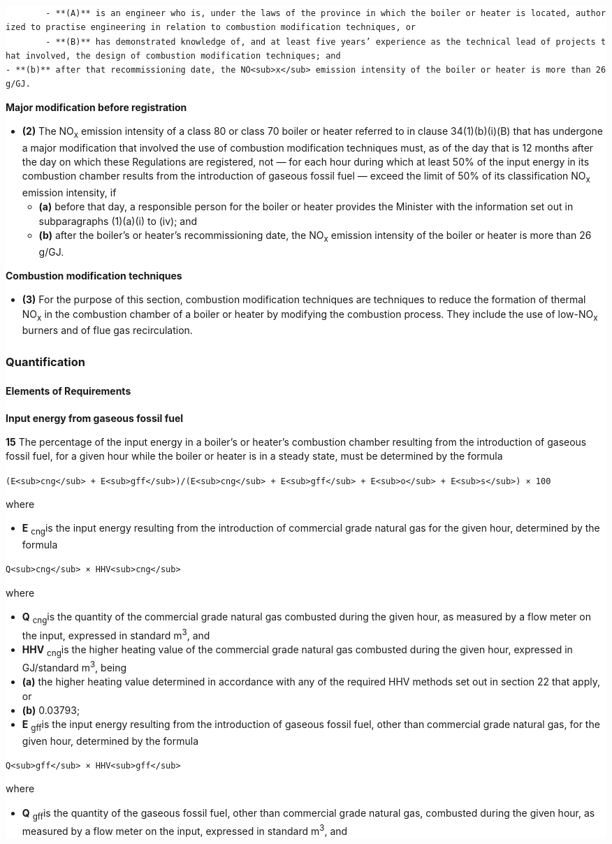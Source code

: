 			- **(A)** is an engineer who is, under the laws of the province in which the boiler or heater is located, authorized to practise engineering in relation to combustion modification techniques, or
			- **(B)** has demonstrated knowledge of, and at least five years’ experience as the technical lead of projects that involved, the design of combustion modification techniques; and
	- **(b)** after that recommissioning date, the NO<sub>x</sub> emission intensity of the boiler or heater is more than 26 g/GJ.

**Major modification before registration**

- **(2)** The NO<sub>x</sub> emission intensity of a class 80 or class 70 boiler or heater referred to in clause 34(1)(b)(i)(B) that has undergone a major modification that involved the use of combustion modification techniques must, as of the day that is 12 months after the day on which these Regulations are registered, not — for each hour during which at least 50% of the input energy in its combustion chamber results from the introduction of gaseous fossil fuel — exceed the limit of 50% of its classification NO<sub>x</sub> emission intensity, if
	- **(a)** before that day, a responsible person for the boiler or heater provides the Minister with the information set out in subparagraphs (1)(a)(i) to (iv); and
	- **(b)** after the boiler’s or heater’s recommissioning date, the NO<sub>x</sub> emission intensity of the boiler or heater is more than 26 g/GJ.

**Combustion modification techniques**

- **(3)** For the purpose of this section, combustion modification techniques are techniques to reduce the formation of thermal NO<sub>x</sub> in the combustion chamber of a boiler or heater by modifying the combustion process. They include the use of low-NO<sub>x</sub> burners and of flue gas recirculation.




### Quantification



#### Elements of Requirements



**Input energy from gaseous fossil fuel**

**15** The percentage of the input energy in a boiler’s or heater’s combustion chamber resulting from the introduction of gaseous fossil fuel, for a given hour while the boiler or heater is in a steady state, must be determined by the formula
```
(E<sub>cng</sub> + E<sub>gff</sub>)/(E<sub>cng</sub> + E<sub>gff</sub> + E<sub>o</sub> + E<sub>s</sub>) × 100
```
where
- **E** <sub>cng</sub>is the input energy resulting from the introduction of commercial grade natural gas for the given hour, determined by the formula
```
Q<sub>cng</sub> × HHV<sub>cng</sub>
```
where
- **Q** <sub>cng</sub>is the quantity of the commercial grade natural gas combusted during the given hour, as measured by a flow meter on the input, expressed in standard m<sup>3</sup>, and
- **HHV** <sub>cng</sub>is the higher heating value of the commercial grade natural gas combusted during the given hour, expressed in GJ/standard m<sup>3</sup>, being
- **(a)** the higher heating value determined in accordance with any of the required HHV methods set out in section 22 that apply, or
- **(b)** 0.03793;
- **E** <sub>gff</sub>is the input energy resulting from the introduction of gaseous fossil fuel, other than commercial grade natural gas, for the given hour, determined by the formula
```
Q<sub>gff</sub> × HHV<sub>gff</sub>
```
where
- **Q** <sub>gff</sub>is the quantity of the gaseous fossil fuel, other than commercial grade natural gas, combusted during the given hour, as measured by a flow meter on the input, expressed in standard m<sup>3</sup>, and